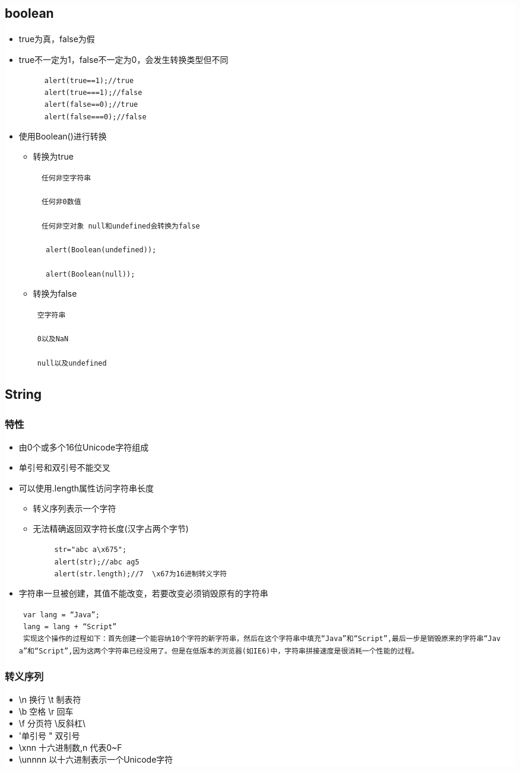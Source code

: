 ## boolean

 - true为真，false为假
 - true不一定为1，false不一定为0，会发生转换类型但不同
 
	 		 alert(true==1);//true
			 alert(true===1);//false
			 alert(false==0);//true
			 alert(false===0);//false
 
 - 使用Boolean()进行转换
 	- 转换为true
 	
     		任何非空字符串
    
    		任何非0数值
    
    		任何非空对象 null和undefined会转换为false
    		
    		 alert(Boolean(undefined));
    
    		 alert(Boolean(null));


	 - 转换为false

			空字符串
			
			0以及NaN
			
			null以及undefined

## String

### 特性
 - 由0个或多个16位Unicode字符组成
 - 单引号和双引号不能交叉
 - 可以使用.length属性访问字符串长度
	 - 转义序列表示一个字符
	 - 无法精确返回双字符长度(汉字占两个字节)
    
    	 		str="abc a\x675";
    			alert(str);//abc ag5
    			alert(str.length);//7  \x67为16进制转义字符
 - 字符串一旦被创建，其值不能改变，若要改变必须销毁原有的字符串

		var lang = “Java”;
		lang = lang + “Script”
		实现这个操作的过程如下：首先创建一个能容纳10个字符的新字符串，然后在这个字符串中填充“Java”和“Script”,最后一步是销毁原来的字符串“Java”和“Script”,因为这两个字符串已经没用了。但是在低版本的浏览器(如IE6)中，字符串拼接速度是很消耗一个性能的过程。

### 转义序列
 - \n 换行 \t 制表符
 - \b 空格 \r 回车
 - \f 分页符 \\反斜杠\
 - \'单引号 \" 双引号
 - \xnn 十六进制数,n 代表0~F
 - \unnnn 以十六进制表示一个Unicode字符
